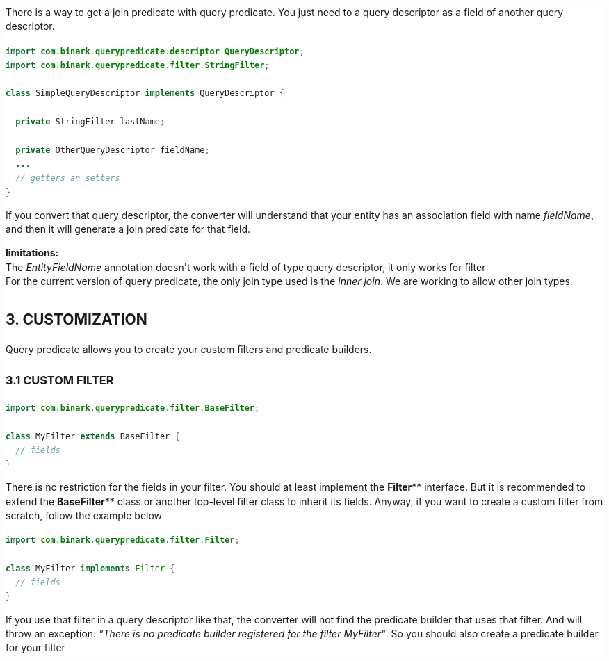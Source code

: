 There is a way to get a join predicate with query predicate. You just need to a query descriptor as a field of another query descriptor.

```java
import com.binark.querypredicate.descriptor.QueryDescriptor;
import com.binark.querypredicate.filter.StringFilter;

class SimpleQueryDescriptor implements QueryDescriptor {

  private StringFilter lastName;
  
  private OtherQueryDescriptor fieldName;
  ...
  // getters an setters
}
```

If you convert that query descriptor, the converter will understand that your entity has an association field with name _fieldName_, and then it will generate a join predicate for that field.

**limitations:**  
The _EntityFieldName_ annotation doesn't work with a field of type query descriptor, it only works for filter  
For the current version of query predicate, the only join type used is the _inner join_. We are working to allow other join types.

## 3. CUSTOMIZATION

Query predicate allows you to create your custom filters and predicate builders.

### 3.1 CUSTOM FILTER

```java
import com.binark.querypredicate.filter.BaseFilter;

class MyFilter extends BaseFilter {
  // fields
}
```

There is no restriction for the fields in your filter. You should at least implement the **Filter**** interface. But it is recommended to extend the **BaseFilter**** class or another top-level filter class to inherit its fields. Anyway, if you want to create a custom filter from scratch, follow the example below

```java
import com.binark.querypredicate.filter.Filter;

class MyFilter implements Filter {
  // fields
}
```

If you use that filter in a query descriptor like that, the converter will not find the predicate builder that uses that filter. And will throw an exception: _"There is no predicate builder registered for the filter MyFilter"_. So you should also create a predicate builder for your filter
